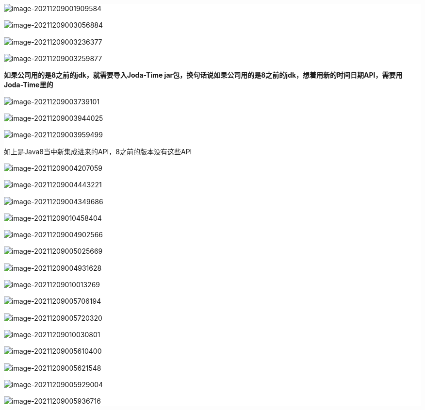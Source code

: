 ![image-20211209001909584](D:\TyporaPhoto\image-20211209001909584.png)

![image-20211209003056884](D:\TyporaPhoto\image-20211209003056884.png)

![image-20211209003236377](D:\TyporaPhoto\image-20211209003236377.png)

![image-20211209003259877](D:\TyporaPhoto\image-20211209003259877.png)

**如果公司用的是8之前的jdk，就需要导入Joda-Time jar包，换句话说如果公司用的是8之前的jdk，想着用新的时间日期API，需要用Joda-Time里的**

![image-20211209003739101](D:\TyporaPhoto\image-20211209003739101.png)

![image-20211209003944025](D:\TyporaPhoto\image-20211209003944025.png)

![image-20211209003959499](D:\TyporaPhoto\image-20211209003959499.png)

如上是Java8当中新集成进来的API，8之前的版本没有这些API

![image-20211209004207059](D:\TyporaPhoto\image-20211209004207059.png)

![image-20211209004443221](D:\TyporaPhoto\image-20211209004443221.png)

![image-20211209004349686](D:\TyporaPhoto\image-20211209004349686.png)



![image-20211209010458404](D:\TyporaPhoto\image-20211209010458404.png)

![image-20211209004902566](D:\TyporaPhoto\image-20211209004902566.png)

![image-20211209005025669](D:\TyporaPhoto\image-20211209005025669.png)

![image-20211209004931628](D:\TyporaPhoto\image-20211209004931628.png)

![image-20211209010013269](D:\TyporaPhoto\image-20211209010013269.png)

![image-20211209005706194](D:\TyporaPhoto\image-20211209005706194.png)

![image-20211209005720320](D:\TyporaPhoto\image-20211209005720320.png)

![image-20211209010030801](D:\TyporaPhoto\image-20211209010030801.png)

![image-20211209005610400](D:\TyporaPhoto\image-20211209005610400.png)

![image-20211209005621548](D:\TyporaPhoto\image-20211209005621548.png)



![image-20211209005929004](D:\TyporaPhoto\image-20211209005929004.png)

![image-20211209005936716](D:\TyporaPhoto\image-20211209005936716.png)
